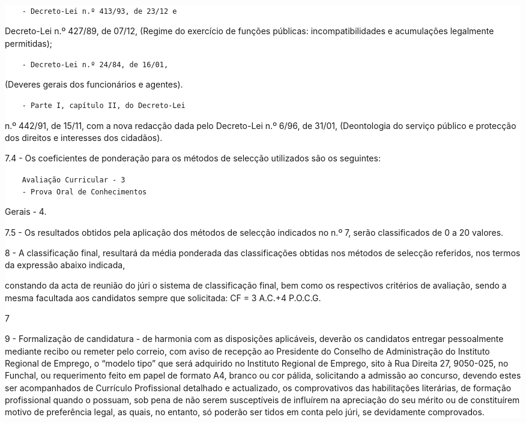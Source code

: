         - Decreto-Lei n.º 413/93, de 23/12 e
Decreto-Lei n.º 427/89, de 07/12,
(Regime do exercício de funções
públicas: incompatibilidades e acumulações legalmente permitidas);

        - Decreto-Lei n.º 24/84, de 16/01,
(Deveres gerais dos funcionários e
agentes).

        - Parte I, capítulo II, do Decreto-Lei
n.º 442/91, de 15/11, com a nova
redacção dada pelo Decreto-Lei n.º
6/96, de 31/01, (Deontologia do serviço público e protecção dos direitos
e interesses dos cidadãos).


7.4 - Os coeficientes de ponderação para os
métodos de selecção utilizados são os
seguintes:

        Avaliação Curricular - 3
        - Prova Oral de Conhecimentos
Gerais - 4.


7.5 - Os resultados obtidos pela aplicação dos
métodos de selecção indicados no n.º 7,
serão classificados de 0 a 20 valores.


8 - A classificação final, resultará da média ponderada
das classificações obtidas nos métodos de selecção
referidos, nos termos da expressão abaixo indicada,



constando da acta de reunião do júri o sistema de
classificação final, bem como os respectivos
critérios de avaliação, sendo a mesma facultada aos
candidatos sempre que solicitada:
CF = 3 A.C.+4 P.O.C.G.

7


9 - Formalização de candidatura - de harmonia com as
disposições aplicáveis, deverão os candidatos
entregar pessoalmente mediante recibo ou remeter
pelo correio, com aviso de recepção ao Presidente do
Conselho de Administração do Instituto Regional de
Emprego, o “modelo tipo” que será adquirido no
Instituto Regional de Emprego, sito à Rua Direita 27,
9050-025, no Funchal, ou requerimento feito em
papel de formato A4, branco ou cor pálida,
solicitando a admissão ao concurso, devendo estes
ser acompanhados de Currículo Profissional
detalhado e actualizado, os comprovativos das
habilitações literárias, de formação profissional
quando o possuam, sob pena de não serem
susceptíveis de influírem na apreciação do seu
mérito ou de constituírem motivo de preferência
legal, as quais, no entanto, só poderão ser tidos em
conta pelo júri, se devidamente comprovados.
